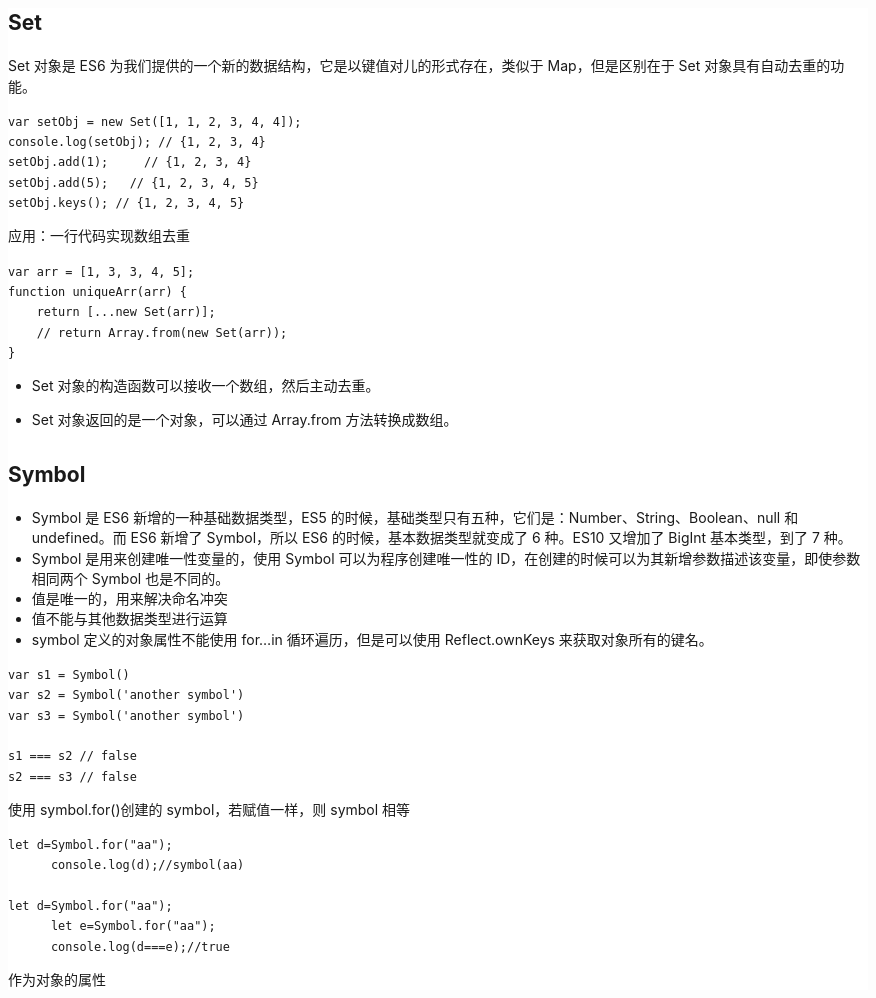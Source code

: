 ## Set

Set 对象是 ES6 为我们提供的一个新的数据结构，它是以键值对儿的形式存在，类似于 Map，但是区别在于 Set 对象具有自动去重的功能。

```
var setObj = new Set([1, 1, 2, 3, 4, 4]);
console.log(setObj); // {1, 2, 3, 4}
setObj.add(1);     // {1, 2, 3, 4}
setObj.add(5);   // {1, 2, 3, 4, 5}
setObj.keys(); // {1, 2, 3, 4, 5}
```

应用：一行代码实现数组去重

```
var arr = [1, 3, 3, 4, 5];
function uniqueArr(arr) {
    return [...new Set(arr)];
    // return Array.from(new Set(arr));
}
```

- Set 对象的构造函数可以接收一个数组，然后主动去重。

- Set 对象返回的是一个对象，可以通过 Array.from 方法转换成数组。

## Symbol

- Symbol 是 ES6 新增的一种基础数据类型，ES5 的时候，基础类型只有五种，它们是：Number、String、Boolean、null 和 undefined。而 ES6 新增了 Symbol，所以 ES6 的时候，基本数据类型就变成了 6 种。ES10 又增加了 BigInt 基本类型，到了 7 种。
- Symbol 是用来创建唯一性变量的，使用 Symbol 可以为程序创建唯一性的 ID，在创建的时候可以为其新增参数描述该变量，即使参数相同两个 Symbol 也是不同的。
- 值是唯一的，用来解决命名冲突
- 值不能与其他数据类型进行运算
- symbol 定义的对象属性不能使用 for…in 循环遍历，但是可以使用 Reflect.ownKeys 来获取对象所有的键名。

```
var s1 = Symbol()
var s2 = Symbol('another symbol')
var s3 = Symbol('another symbol')

s1 === s2 // false
s2 === s3 // false
```

使用 symbol.for()创建的 symbol，若赋值一样，则 symbol 相等

```
let d=Symbol.for("aa");
      console.log(d);//symbol(aa)

let d=Symbol.for("aa");
      let e=Symbol.for("aa");
      console.log(d===e);//true
```

作为对象的属性
